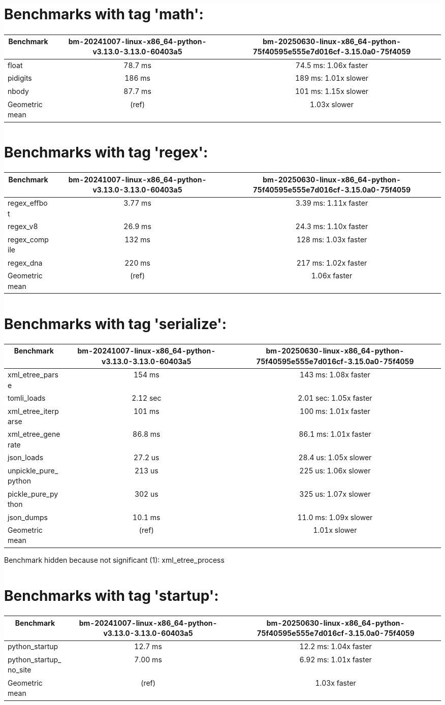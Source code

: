 Benchmarks with tag 'math':
===========================

| Benchmark      | bm-20241007-linux-x86_64-python-v3.13.0-3.13.0-60403a5 | bm-20250630-linux-x86_64-python-75f40595e555e7d016cf-3.15.0a0-75f4059 |
|----------------|:------------------------------------------------------:|:---------------------------------------------------------------------:|
| float          | 78.7 ms                                                | 74.5 ms: 1.06x faster                                                 |
| pidigits       | 186 ms                                                 | 189 ms: 1.01x slower                                                  |
| nbody          | 87.7 ms                                                | 101 ms: 1.15x slower                                                  |
| Geometric mean | (ref)                                                  | 1.03x slower                                                          |

Benchmarks with tag 'regex':
============================

| Benchmark      | bm-20241007-linux-x86_64-python-v3.13.0-3.13.0-60403a5 | bm-20250630-linux-x86_64-python-75f40595e555e7d016cf-3.15.0a0-75f4059 |
|----------------|:------------------------------------------------------:|:---------------------------------------------------------------------:|
| regex_effbot   | 3.77 ms                                                | 3.39 ms: 1.11x faster                                                 |
| regex_v8       | 26.9 ms                                                | 24.3 ms: 1.10x faster                                                 |
| regex_compile  | 132 ms                                                 | 128 ms: 1.03x faster                                                  |
| regex_dna      | 220 ms                                                 | 217 ms: 1.02x faster                                                  |
| Geometric mean | (ref)                                                  | 1.06x faster                                                          |

Benchmarks with tag 'serialize':
================================

| Benchmark            | bm-20241007-linux-x86_64-python-v3.13.0-3.13.0-60403a5 | bm-20250630-linux-x86_64-python-75f40595e555e7d016cf-3.15.0a0-75f4059 |
|----------------------|:------------------------------------------------------:|:---------------------------------------------------------------------:|
| xml_etree_parse      | 154 ms                                                 | 143 ms: 1.08x faster                                                  |
| tomli_loads          | 2.12 sec                                               | 2.01 sec: 1.05x faster                                                |
| xml_etree_iterparse  | 101 ms                                                 | 100 ms: 1.01x faster                                                  |
| xml_etree_generate   | 86.8 ms                                                | 86.1 ms: 1.01x faster                                                 |
| json_loads           | 27.2 us                                                | 28.4 us: 1.05x slower                                                 |
| unpickle_pure_python | 213 us                                                 | 225 us: 1.06x slower                                                  |
| pickle_pure_python   | 302 us                                                 | 325 us: 1.07x slower                                                  |
| json_dumps           | 10.1 ms                                                | 11.0 ms: 1.09x slower                                                 |
| Geometric mean       | (ref)                                                  | 1.01x slower                                                          |

Benchmark hidden because not significant (1): xml_etree_process

Benchmarks with tag 'startup':
==============================

| Benchmark              | bm-20241007-linux-x86_64-python-v3.13.0-3.13.0-60403a5 | bm-20250630-linux-x86_64-python-75f40595e555e7d016cf-3.15.0a0-75f4059 |
|------------------------|:------------------------------------------------------:|:---------------------------------------------------------------------:|
| python_startup         | 12.7 ms                                                | 12.2 ms: 1.04x faster                                                 |
| python_startup_no_site | 7.00 ms                                                | 6.92 ms: 1.01x faster                                                 |
| Geometric mean         | (ref)                                                  | 1.03x faster                                                          |
